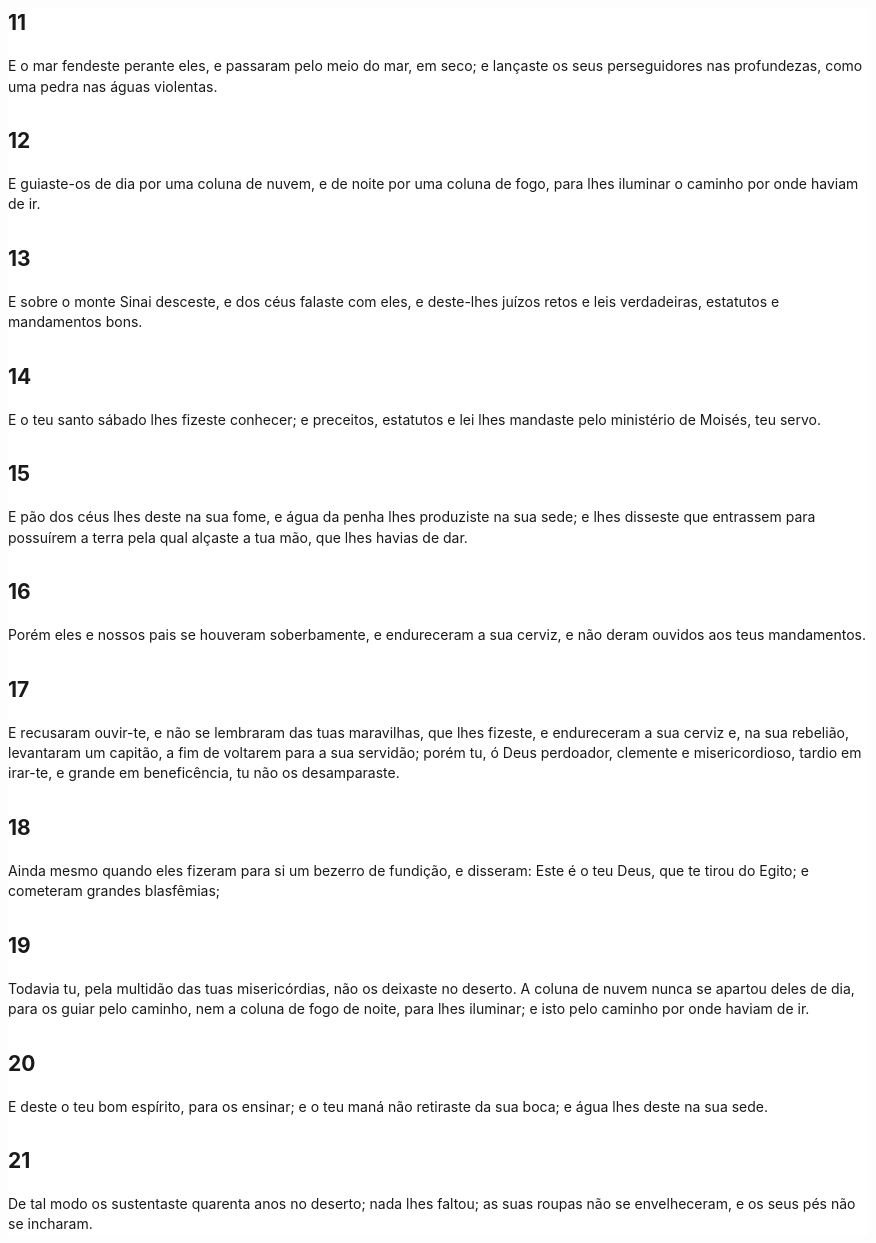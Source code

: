 ## 11
E o mar fendeste perante eles, e passaram pelo meio do mar, em seco; e lançaste os seus perseguidores nas profundezas, como uma pedra nas águas violentas.

## 12
E guiaste-os de dia por uma coluna de nuvem, e de noite por uma coluna de fogo, para lhes iluminar o caminho por onde haviam de ir.

## 13
E sobre o monte Sinai desceste, e dos céus falaste com eles, e deste-lhes juízos retos e leis verdadeiras, estatutos e mandamentos bons.

## 14
E o teu santo sábado lhes fizeste conhecer; e preceitos, estatutos e lei lhes mandaste pelo ministério de Moisés, teu servo.

## 15
E pão dos céus lhes deste na sua fome, e água da penha lhes produziste na sua sede; e lhes disseste que entrassem para possuírem a terra pela qual alçaste a tua mão, que lhes havias de dar.

## 16
Porém eles e nossos pais se houveram soberbamente, e endureceram a sua cerviz, e não deram ouvidos aos teus mandamentos.

## 17
E recusaram ouvir-te, e não se lembraram das tuas maravilhas, que lhes fizeste, e endureceram a sua cerviz e, na sua rebelião, levantaram um capitão, a fim de voltarem para a sua servidão; porém tu, ó Deus perdoador, clemente e misericordioso, tardio em irar-te, e grande em beneficência, tu não os desamparaste.

## 18
Ainda mesmo quando eles fizeram para si um bezerro de fundição, e disseram: Este é o teu Deus, que te tirou do Egito; e cometeram grandes blasfêmias;

## 19
Todavia tu, pela multidão das tuas misericórdias, não os deixaste no deserto. A coluna de nuvem nunca se apartou deles de dia, para os guiar pelo caminho, nem a coluna de fogo de noite, para lhes iluminar; e isto pelo caminho por onde haviam de ir.

## 20
E deste o teu bom espírito, para os ensinar; e o teu maná não retiraste da sua boca; e água lhes deste na sua sede.

## 21
De tal modo os sustentaste quarenta anos no deserto; nada lhes faltou; as suas roupas não se envelheceram, e os seus pés não se incharam.

